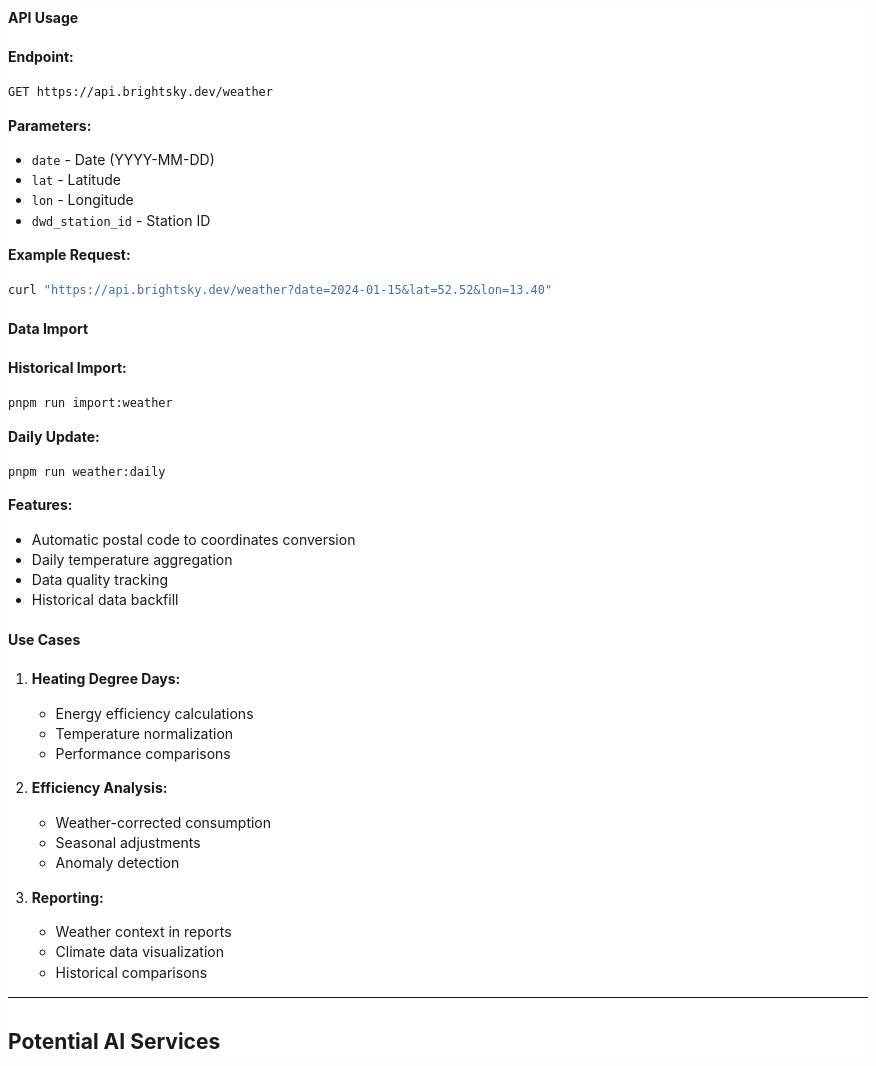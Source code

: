 #### API Usage

**Endpoint:**
```
GET https://api.brightsky.dev/weather
```

**Parameters:**
- `date` - Date (YYYY-MM-DD)
- `lat` - Latitude
- `lon` - Longitude
- `dwd_station_id` - Station ID

**Example Request:**
```bash
curl "https://api.brightsky.dev/weather?date=2024-01-15&lat=52.52&lon=13.40"
```

#### Data Import

**Historical Import:**
```bash
pnpm run import:weather
```

**Daily Update:**
```bash
pnpm run weather:daily
```

**Features:**
- Automatic postal code to coordinates conversion
- Daily temperature aggregation
- Data quality tracking
- Historical data backfill

#### Use Cases

1. **Heating Degree Days:**
   - Energy efficiency calculations
   - Temperature normalization
   - Performance comparisons

2. **Efficiency Analysis:**
   - Weather-corrected consumption
   - Seasonal adjustments
   - Anomaly detection

3. **Reporting:**
   - Weather context in reports
   - Climate data visualization
   - Historical comparisons

---

## Potential AI Services
